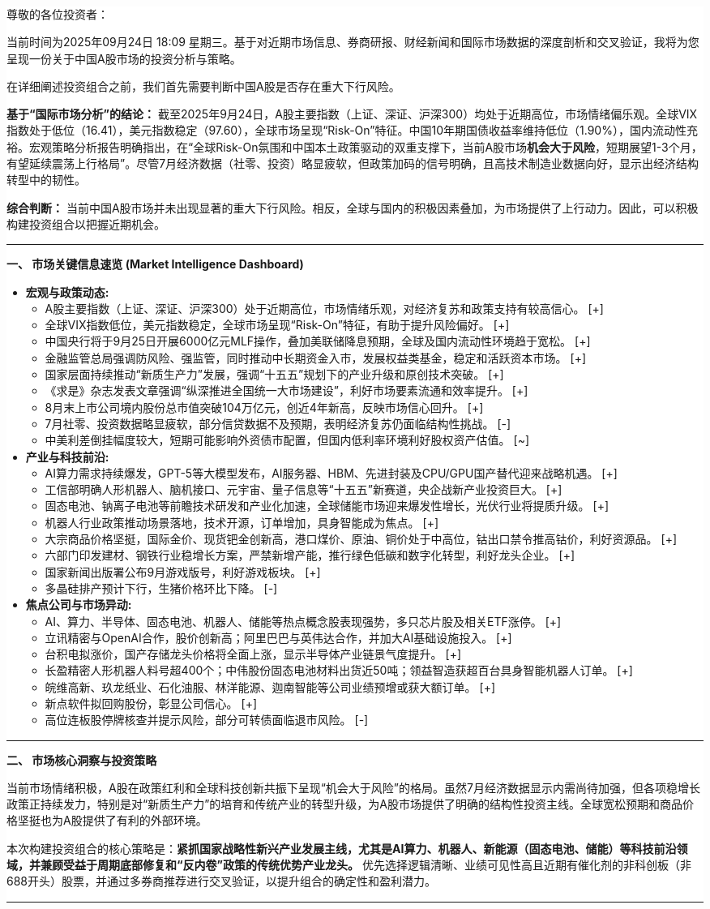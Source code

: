 尊敬的各位投资者：

当前时间为2025年09月24日 18:09 星期三。基于对近期市场信息、券商研报、财经新闻和国际市场数据的深度剖析和交叉验证，我将为您呈现一份关于中国A股市场的投资分析与策略。

在详细阐述投资组合之前，我们首先需要判断中国A股是否存在重大下行风险。

**基于“国际市场分析”的结论：** 截至2025年9月24日，A股主要指数（上证、深证、沪深300）均处于近期高位，市场情绪偏乐观。全球VIX指数处于低位（16.41），美元指数稳定（97.60），全球市场呈现“Risk-On”特征。中国10年期国债收益率维持低位（1.90%），国内流动性充裕。宏观策略分析报告明确指出，在“全球Risk-On氛围和中国本土政策驱动的双重支撑下，当前A股市场**机会大于风险**，短期展望1-3个月，有望延续震荡上行格局”。尽管7月经济数据（社零、投资）略显疲软，但政策加码的信号明确，且高技术制造业数据向好，显示出经济结构转型中的韧性。

**综合判断：** 当前中国A股市场并未出现显著的重大下行风险。相反，全球与国内的积极因素叠加，为市场提供了上行动力。因此，可以积极构建投资组合以把握近期机会。

---

**一、 市场关键信息速览 (Market Intelligence Dashboard)**

*   **宏观与政策动态:**
    *   A股主要指数（上证、深证、沪深300）处于近期高位，市场情绪乐观，对经济复苏和政策支持有较高信心。 [+]
    *   全球VIX指数低位，美元指数稳定，全球市场呈现“Risk-On”特征，有助于提升风险偏好。 [+]
    *   中国央行将于9月25日开展6000亿元MLF操作，叠加美联储降息预期，全球及国内流动性环境趋于宽松。 [+]
    *   金融监管总局强调防风险、强监管，同时推动中长期资金入市，发展权益类基金，稳定和活跃资本市场。 [+]
    *   国家层面持续推动“新质生产力”发展，强调“十五五”规划下的产业升级和原创技术突破。 [+]
    *   《求是》杂志发表文章强调“纵深推进全国统一大市场建设”，利好市场要素流通和效率提升。 [+]
    *   8月末上市公司境内股份总市值突破104万亿元，创近4年新高，反映市场信心回升。 [+]
    *   7月社零、投资数据略显疲软，部分信贷数据不及预期，表明经济复苏仍面临结构性挑战。 [-]
    *   中美利差倒挂幅度较大，短期可能影响外资债市配置，但国内低利率环境利好股权资产估值。 [~]
*   **产业与科技前沿:**
    *   AI算力需求持续爆发，GPT-5等大模型发布，AI服务器、HBM、先进封装及CPU/GPU国产替代迎来战略机遇。 [+]
    *   工信部明确人形机器人、脑机接口、元宇宙、量子信息等“十五五”新赛道，央企战新产业投资巨大。 [+]
    *   固态电池、钠离子电池等前瞻技术研发和产业化加速，全球储能市场迎来爆发性增长，光伏行业将提质升级。 [+]
    *   机器人行业政策推动场景落地，技术开源，订单增加，具身智能成为焦点。 [+]
    *   大宗商品价格坚挺，国际金价、现货钯金创新高，港口煤价、原油、铜价处于中高位，钴出口禁令推高钴价，利好资源品。 [+]
    *   六部门印发建材、钢铁行业稳增长方案，严禁新增产能，推行绿色低碳和数字化转型，利好龙头企业。 [+]
    *   国家新闻出版署公布9月游戏版号，利好游戏板块。 [+]
    *   多晶硅排产预计下行，生猪价格环比下降。 [-]
*   **焦点公司与市场异动:**
    *   AI、算力、半导体、固态电池、机器人、储能等热点概念股表现强势，多只芯片股及相关ETF涨停。 [+]
    *   立讯精密与OpenAI合作，股价创新高；阿里巴巴与英伟达合作，并加大AI基础设施投入。 [+]
    *   台积电拟涨价，国产存储龙头价格将全面上涨，显示半导体产业链景气度提升。 [+]
    *   长盈精密人形机器人料号超400个；中伟股份固态电池材料出货近50吨；领益智造获超百台具身智能机器人订单。 [+]
    *   皖维高新、玖龙纸业、石化油服、林洋能源、迦南智能等公司业绩预增或获大额订单。 [+]
    *   新点软件拟回购股份，彰显公司信心。 [+]
    *   高位连板股停牌核查并提示风险，部分可转债面临退市风险。 [-]

---

**二、 市场核心洞察与投资策略**

当前市场情绪积极，A股在政策红利和全球科技创新共振下呈现“机会大于风险”的格局。虽然7月经济数据显示内需尚待加强，但各项稳增长政策正持续发力，特别是对“新质生产力”的培育和传统产业的转型升级，为A股市场提供了明确的结构性投资主线。全球宽松预期和商品价格坚挺也为A股提供了有利的外部环境。

本次构建投资组合的核心策略是：**紧抓国家战略性新兴产业发展主线，尤其是AI算力、机器人、新能源（固态电池、储能）等科技前沿领域，并兼顾受益于周期底部修复和“反内卷”政策的传统优势产业龙头。** 优先选择逻辑清晰、业绩可见性高且近期有催化剂的非科创板（非688开头）股票，并通过多券商推荐进行交叉验证，以提升组合的确定性和盈利潜力。

---
